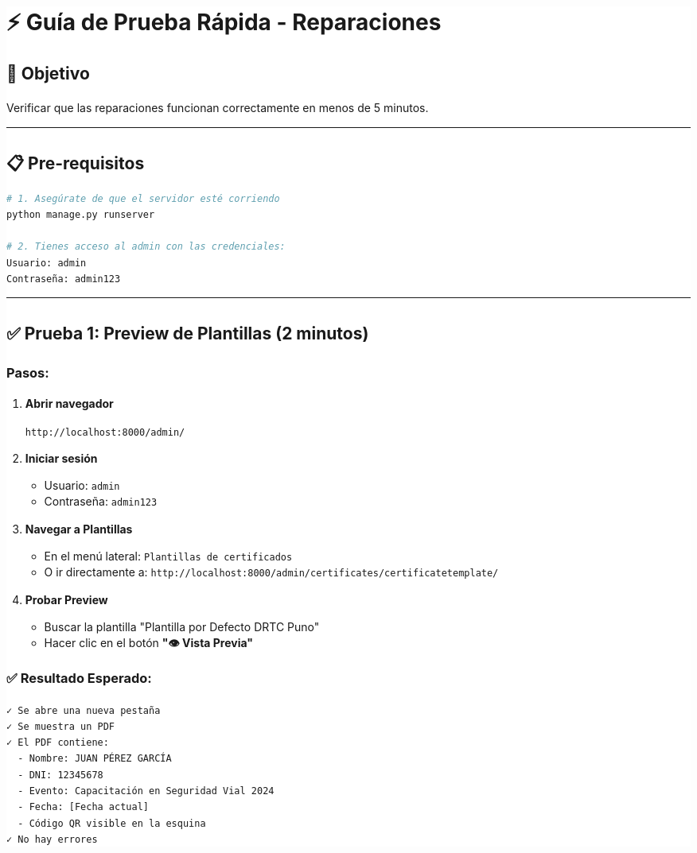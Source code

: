 # ⚡ Guía de Prueba Rápida - Reparaciones

## 🎯 Objetivo
Verificar que las reparaciones funcionan correctamente en menos de 5 minutos.

---

## 📋 Pre-requisitos

```bash
# 1. Asegúrate de que el servidor esté corriendo
python manage.py runserver

# 2. Tienes acceso al admin con las credenciales:
Usuario: admin
Contraseña: admin123
```

---

## ✅ Prueba 1: Preview de Plantillas (2 minutos)

### Pasos:

1. **Abrir navegador**
   ```
   http://localhost:8000/admin/
   ```

2. **Iniciar sesión**
   - Usuario: `admin`
   - Contraseña: `admin123`

3. **Navegar a Plantillas**
   - En el menú lateral: `Plantillas de certificados`
   - O ir directamente a: `http://localhost:8000/admin/certificates/certificatetemplate/`

4. **Probar Preview**
   - Buscar la plantilla "Plantilla por Defecto DRTC Puno"
   - Hacer clic en el botón **"👁️ Vista Previa"**

### ✅ Resultado Esperado:

```
✓ Se abre una nueva pestaña
✓ Se muestra un PDF
✓ El PDF contiene:
  - Nombre: JUAN PÉREZ GARCÍA
  - DNI: 12345678
  - Evento: Capacitación en Seguridad Vial 2024
  - Fecha: [Fecha actual]
  - Código QR visible en la esquina
✓ No hay errores
```
